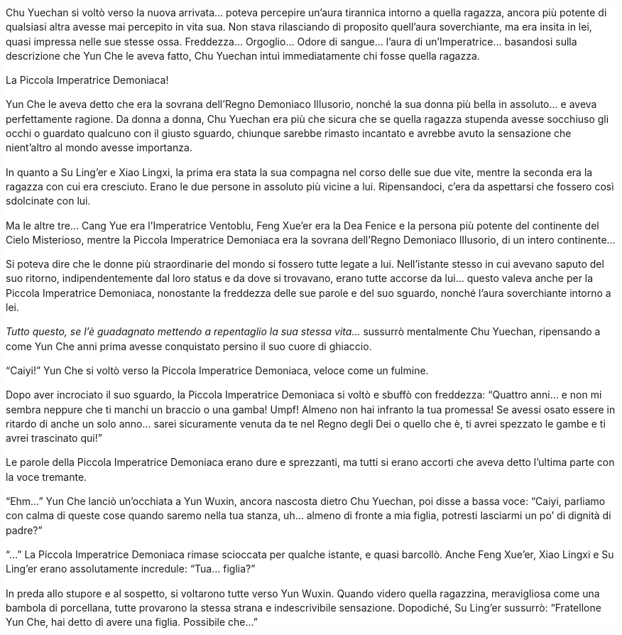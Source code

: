 Chu Yuechan si voltò verso la nuova arrivata… poteva percepire un’aura tirannica intorno a quella ragazza, ancora più potente di qualsiasi altra avesse mai percepito in vita sua. Non stava rilasciando di proposito quell’aura soverchiante, ma era insita in lei, quasi impressa nelle sue stesse ossa. Freddezza… Orgoglio… Odore di sangue… l’aura di un’Imperatrice… basandosi sulla descrizione che Yun Che le aveva fatto, Chu Yuechan intuì immediatamente chi fosse quella ragazza.


La Piccola Imperatrice Demoniaca!


Yun Che le aveva detto che era la sovrana dell’Regno Demoniaco Illusorio, nonché la sua donna più bella in assoluto… e aveva perfettamente ragione. Da donna a donna, Chu Yuechan era più che sicura che se quella ragazza stupenda avesse socchiuso gli occhi o guardato qualcuno con il giusto sguardo, chiunque sarebbe rimasto incantato e avrebbe avuto la sensazione che nient’altro al mondo avesse importanza.


In quanto a Su Ling’er e Xiao Lingxi, la prima era stata la sua compagna nel corso delle sue due vite, mentre la seconda era la ragazza con cui era cresciuto. Erano le due persone in assoluto più vicine a lui. Ripensandoci, c’era da aspettarsi che fossero così sdolcinate con lui.


Ma le altre tre… Cang Yue era l’Imperatrice Ventoblu, Feng Xue’er era la Dea Fenice e la persona più potente del continente del Cielo Misterioso, mentre la Piccola Imperatrice Demoniaca era la sovrana dell’Regno Demoniaco Illusorio, di un intero continente…


Si poteva dire che le donne più straordinarie del mondo si fossero tutte legate a lui. Nell’istante stesso in cui avevano saputo del suo ritorno, indipendentemente dal loro status e da dove si trovavano, erano tutte accorse da lui… questo valeva anche per la Piccola Imperatrice Demoniaca, nonostante la freddezza delle sue parole e del suo sguardo, nonché l’aura soverchiante intorno a lei.


<em>Tutto questo, se l’è guadagnato mettendo a repentaglio la sua stessa vita…</em> sussurrò mentalmente Chu Yuechan, ripensando a come Yun Che anni prima avesse conquistato persino il suo cuore di ghiaccio.


“Caiyi!” Yun Che si voltò verso la Piccola Imperatrice Demoniaca, veloce come un fulmine.


Dopo aver incrociato il suo sguardo, la Piccola Imperatrice Demoniaca si voltò e sbuffò con freddezza: “Quattro anni… e non mi sembra neppure che ti manchi un braccio o una gamba! Umpf! Almeno non hai infranto la tua promessa! Se avessi osato essere in ritardo di anche un solo anno… sarei sicuramente venuta da te nel Regno degli Dei o quello che è, ti avrei spezzato le gambe e ti avrei trascinato qui!”


Le parole della Piccola Imperatrice Demoniaca erano dure e sprezzanti, ma tutti si erano accorti che aveva detto l’ultima parte con la voce tremante.


“Ehm…” Yun Che lanciò un’occhiata a Yun Wuxin, ancora nascosta dietro Chu Yuechan, poi disse a bassa voce: “Caiyi, parliamo con calma di queste cose quando saremo nella tua stanza, uh… almeno di fronte a mia figlia, potresti lasciarmi un po’ di dignità di padre?”


“…” La Piccola Imperatrice Demoniaca rimase scioccata per qualche istante, e quasi barcollò. Anche Feng Xue’er, Xiao Lingxi e Su Ling’er erano assolutamente incredule: “Tua… figlia?”


In preda allo stupore e al sospetto, si voltarono tutte verso Yun Wuxin. Quando videro quella ragazzina, meravigliosa come una bambola di porcellana, tutte provarono la stessa strana e indescrivibile sensazione. Dopodiché, Su Ling’er sussurrò: “Fratellone Yun Che, hai detto di avere una figlia. Possibile che…”
